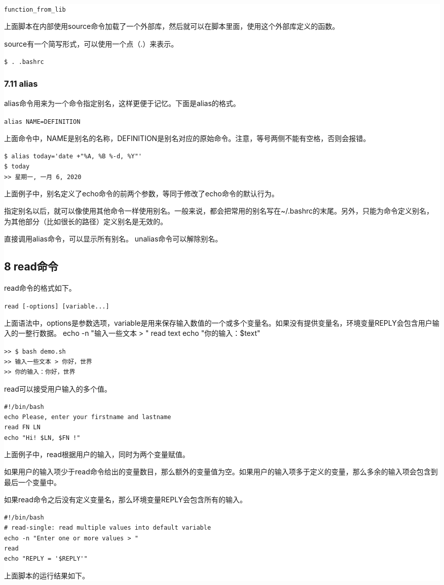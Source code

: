     function_from_lib
上面脚本在内部使用source命令加载了一个外部库，然后就可以在脚本里面，使用这个外部库定义的函数。

source有一个简写形式，可以使用一个点（.）来表示。

    $ . .bashrc

### 7.11 alias
alias命令用来为一个命令指定别名，这样更便于记忆。下面是alias的格式。

    alias NAME=DEFINITION
上面命令中，NAME是别名的名称，DEFINITION是别名对应的原始命令。注意，等号两侧不能有空格，否则会报错。

    $ alias today='date +"%A, %B %-d, %Y"'
    $ today
    >> 星期一, 一月 6, 2020
上面例子中，别名定义了echo命令的前两个参数，等同于修改了echo命令的默认行为。

指定别名以后，就可以像使用其他命令一样使用别名。一般来说，都会把常用的别名写在~/.bashrc的末尾。另外，只能为命令定义别名，为其他部分（比如很长的路径）定义别名是无效的。

直接调用alias命令，可以显示所有别名。
unalias命令可以解除别名。

## 8 read命令
read命令的格式如下。

    read [-options] [variable...]
上面语法中，options是参数选项，variable是用来保存输入数值的一个或多个变量名。如果没有提供变量名，环境变量REPLY会包含用户输入的一整行数据。
    echo -n "输入一些文本 > "
    read text
    echo "你的输入：$text"

    >> $ bash demo.sh
    >> 输入一些文本 > 你好，世界
    >> 你的输入：你好，世界

read可以接受用户输入的多个值。

    #!/bin/bash
    echo Please, enter your firstname and lastname
    read FN LN
    echo "Hi! $LN, $FN !"
上面例子中，read根据用户的输入，同时为两个变量赋值。

如果用户的输入项少于read命令给出的变量数目，那么额外的变量值为空。如果用户的输入项多于定义的变量，那么多余的输入项会包含到最后一个变量中。

如果read命令之后没有定义变量名，那么环境变量REPLY会包含所有的输入。

    #!/bin/bash
    # read-single: read multiple values into default variable
    echo -n "Enter one or more values > "
    read
    echo "REPLY = '$REPLY'"
上面脚本的运行结果如下。
